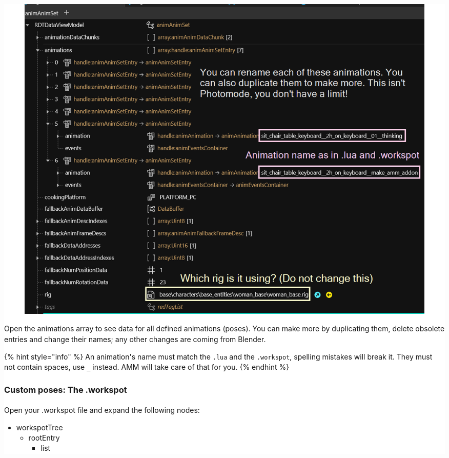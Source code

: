 <figure><img src="../../../.gitbook/assets/amm_custom_poses_anim_file.png" alt=""><figcaption></figcaption></figure>

Open the animations array to see data for all defined animations (poses). You can make more by duplicating them, delete obsolete entries and change their names; any other changes are coming from Blender.

{% hint style="info" %}
An animation's name must match the `.lua` and the `.workspot`, spelling mistakes will break it. They must not contain spaces, use `_` instead. AMM will take care of that for you.
{% endhint %}

### Custom poses: The .workspot

Open your .workspot file and expand the following nodes:&#x20;

* workspotTree
  * rootEntry
    * list
